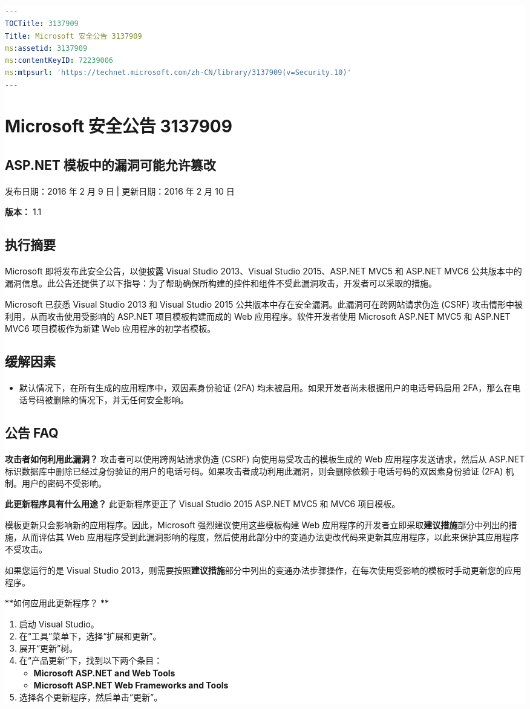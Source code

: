 ```yaml
---
TOCTitle: 3137909
Title: Microsoft 安全公告 3137909
ms:assetid: 3137909
ms:contentKeyID: 72239006
ms:mtpsurl: 'https://technet.microsoft.com/zh-CN/library/3137909(v=Security.10)'
---
```



Microsoft 安全公告 3137909
==========================

ASP.NET 模板中的漏洞可能允许篡改
--------------------------------

发布日期：2016 年 2 月 9 日 | 更新日期：2016 年 2 月 10 日

**版本：** 1.1

执行摘要
--------

<span id="sectionToggle0"></span>
Microsoft 即将发布此安全公告，以便披露 Visual Studio 2013、Visual Studio 2015、ASP.NET MVC5 和 ASP.NET MVC6 公共版本中的漏洞信息。此公告还提供了以下指导：为了帮助确保所构建的控件和组件不受此漏洞攻击，开发者可以采取的措施。

Microsoft 已获悉 Visual Studio 2013 和 Visual Studio 2015 公共版本中存在安全漏洞。此漏洞可在跨网站请求伪造 (CSRF) 攻击情形中被利用，从而攻击使用受影响的 ASP.NET 项目模板构建而成的 Web 应用程序。软件开发者使用 Microsoft ASP.NET MVC5 和 ASP.NET MVC6 项目模板作为新建 Web 应用程序的初学者模板。

缓解因素
--------

-   默认情况下，在所有生成的应用程序中，双因素身份验证 (2FA) 均未被启用。如果开发者尚未根据用户的电话号码启用 2FA，那么在电话号码被删除的情况下，并无任何安全影响。

公告 FAQ
--------

<span id="sectionToggle1"></span>
**攻击者如何利用此漏洞？**
攻击者可以使用跨网站请求伪造 (CSRF) 向使用易受攻击的模板生成的 Web 应用程序发送请求，然后从 ASP.NET 标识数据库中删除已经过身份验证的用户的电话号码。如果攻击者成功利用此漏洞，则会删除依赖于电话号码的双因素身份验证 (2FA) 机制。用户的密码不受影响。

**此更新程序具有什么用途？**
此更新程序更正了 Visual Studio 2015 ASP.NET MVC5 和 MVC6 项目模板。

模板更新只会影响新的应用程序。因此，Microsoft 强烈建议使用这些模板构建 Web 应用程序的开发者立即采取**建议措施**部分中列出的措施，从而评估其 Web 应用程序受到此漏洞影响的程度，然后使用此部分中的变通办法更改代码来更新其应用程序，以此来保护其应用程序不受攻击。

如果您运行的是 Visual Studio 2013，则需要按照**建议措施**部分中列出的变通办法步骤操作，在每次使用受影响的模板时手动更新您的应用程序。

**如何应用此更新程序？
**

1.  启动 Visual Studio。
2.  在“工具”菜单下，选择“扩展和更新”。
3.  展开“更新”树。
4.  在“产品更新”下，找到以下两个条目：
    -   **Microsoft ASP.NET and Web Tools**
    -   **Microsoft ASP.NET Web Frameworks and Tools**
5.  选择各个更新程序，然后单击“更新”。
